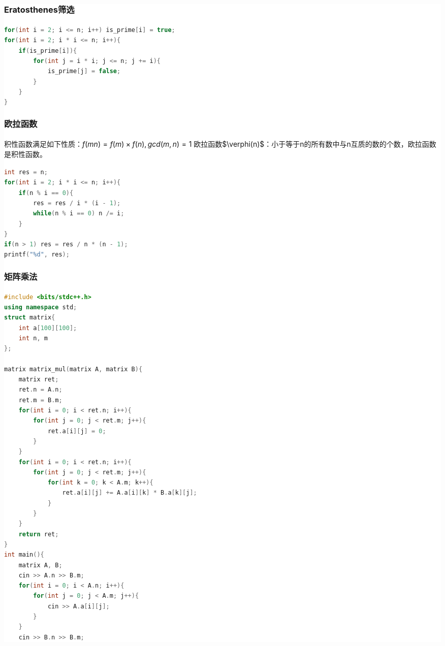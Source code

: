### Eratosthenes筛选
```C++
for(int i = 2; i <= n; i++) is_prime[i] = true;
for(int i = 2; i * i <= n; i++){
	if(is_prime[i]){
		for(int j = i * i; j <= n; j += i){
			is_prime[j] = false;
		}
	}
}
```

### 欧拉函数

积性函数满足如下性质：$f(mn)=f(m)\times f(n), gcd(m, n)=1$
欧拉函数$\verphi(n)$：小于等于n的所有数中与n互质的数的个数，欧拉函数是积性函数。
```C++
int res = n;
for(int i = 2; i * i <= n; i++){
	if(n % i == 0){
		res = res / i * (i - 1);
		while(n % i == 0) n /= i;
	}
}
if(n > 1) res = res / n * (n - 1);
printf("%d", res);
```

### 矩阵乘法
```C++
#include <bits/stdc++.h>
using namespace std;
struct matrix{
	int a[100][100];
	int n, m
};

matrix matrix_mul(matrix A, matrix B){
	matrix ret;
	ret.n = A.n;
	ret.m = B.m;
	for(int i = 0; i < ret.n; i++){
		for(int j = 0; j < ret.m; j++){
			ret.a[i][j] = 0;
		}
	}
	for(int i = 0; i < ret.n; i++){
		for(int j = 0; j < ret.m; j++){
			for(int k = 0; k < A.m; k++){
				ret.a[i][j] += A.a[i][k] * B.a[k][j];
			} 
		}
	}
	return ret;
}
int main(){
	matrix A, B;
	cin >> A.n >> B.m;
	for(int i = 0; i < A.n; i++){
		for(int j = 0; j < A.m; j++){
			cin >> A.a[i][j];
		}
	}
	cin >> B.n >> B.m;
```